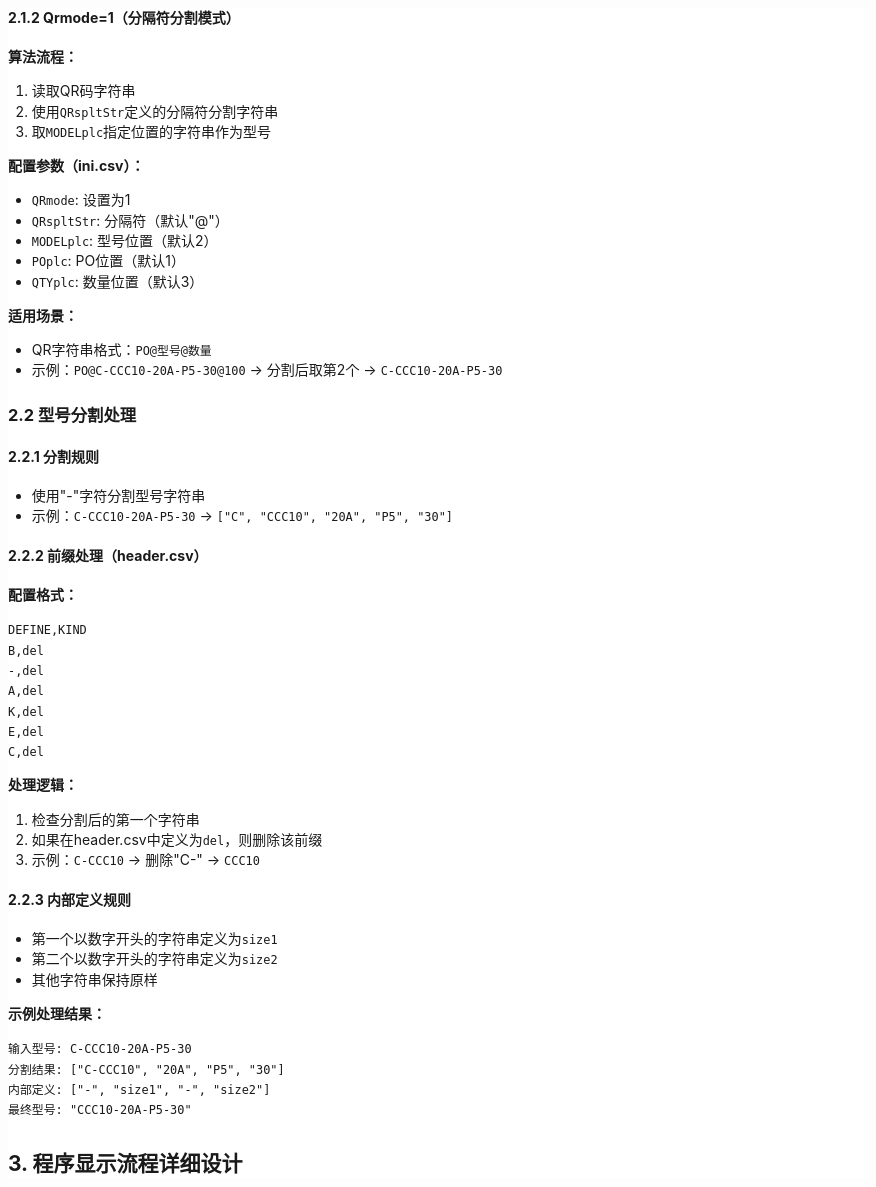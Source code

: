 #### 2.1.2 Qrmode=1（分隔符分割模式）
**算法流程：**
1. 读取QR码字符串
2. 使用`QRspltStr`定义的分隔符分割字符串
3. 取`MODELplc`指定位置的字符串作为型号

**配置参数（ini.csv）：**
- `QRmode`: 设置为1
- `QRspltStr`: 分隔符（默认"@"）
- `MODELplc`: 型号位置（默认2）
- `POplc`: PO位置（默认1）
- `QTYplc`: 数量位置（默认3）

**适用场景：**
- QR字符串格式：`PO@型号@数量`
- 示例：`PO@C-CCC10-20A-P5-30@100` → 分割后取第2个 → `C-CCC10-20A-P5-30`

### 2.2 型号分割处理

#### 2.2.1 分割规则
- 使用"-"字符分割型号字符串
- 示例：`C-CCC10-20A-P5-30` → `["C", "CCC10", "20A", "P5", "30"]`

#### 2.2.2 前缀处理（header.csv）
**配置格式：**
```csv
DEFINE,KIND
B,del
-,del
A,del
K,del
E,del
C,del
```

**处理逻辑：**
1. 检查分割后的第一个字符串
2. 如果在header.csv中定义为`del`，则删除该前缀
3. 示例：`C-CCC10` → 删除"C-" → `CCC10`

#### 2.2.3 内部定义规则
- 第一个以数字开头的字符串定义为`size1`
- 第二个以数字开头的字符串定义为`size2`
- 其他字符串保持原样

**示例处理结果：**
```
输入型号: C-CCC10-20A-P5-30
分割结果: ["C-CCC10", "20A", "P5", "30"]
内部定义: ["-", "size1", "-", "size2"]
最终型号: "CCC10-20A-P5-30"
```

## 3. 程序显示流程详细设计

